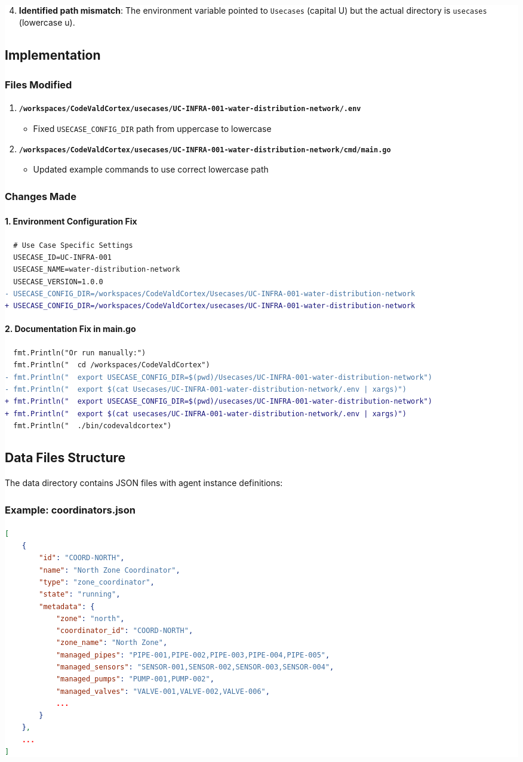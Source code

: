 4. **Identified path mismatch**: The environment variable pointed to `Usecases` (capital U) but the actual directory is `usecases` (lowercase u).

## Implementation

### Files Modified

1. **`/workspaces/CodeValdCortex/usecases/UC-INFRA-001-water-distribution-network/.env`**
   - Fixed `USECASE_CONFIG_DIR` path from uppercase to lowercase

2. **`/workspaces/CodeValdCortex/usecases/UC-INFRA-001-water-distribution-network/cmd/main.go`**
   - Updated example commands to use correct lowercase path

### Changes Made

#### 1. Environment Configuration Fix

```diff
  # Use Case Specific Settings
  USECASE_ID=UC-INFRA-001
  USECASE_NAME=water-distribution-network
  USECASE_VERSION=1.0.0
- USECASE_CONFIG_DIR=/workspaces/CodeValdCortex/Usecases/UC-INFRA-001-water-distribution-network
+ USECASE_CONFIG_DIR=/workspaces/CodeValdCortex/usecases/UC-INFRA-001-water-distribution-network
```

#### 2. Documentation Fix in main.go

```diff
  fmt.Println("Or run manually:")
  fmt.Println("  cd /workspaces/CodeValdCortex")
- fmt.Println("  export USECASE_CONFIG_DIR=$(pwd)/Usecases/UC-INFRA-001-water-distribution-network")
- fmt.Println("  export $(cat Usecases/UC-INFRA-001-water-distribution-network/.env | xargs)")
+ fmt.Println("  export USECASE_CONFIG_DIR=$(pwd)/usecases/UC-INFRA-001-water-distribution-network")
+ fmt.Println("  export $(cat usecases/UC-INFRA-001-water-distribution-network/.env | xargs)")
  fmt.Println("  ./bin/codevaldcortex")
```

## Data Files Structure

The data directory contains JSON files with agent instance definitions:

### Example: coordinators.json
```json
[
    {
        "id": "COORD-NORTH",
        "name": "North Zone Coordinator",
        "type": "zone_coordinator",
        "state": "running",
        "metadata": {
            "zone": "north",
            "coordinator_id": "COORD-NORTH",
            "zone_name": "North Zone",
            "managed_pipes": "PIPE-001,PIPE-002,PIPE-003,PIPE-004,PIPE-005",
            "managed_sensors": "SENSOR-001,SENSOR-002,SENSOR-003,SENSOR-004",
            "managed_pumps": "PUMP-001,PUMP-002",
            "managed_valves": "VALVE-001,VALVE-002,VALVE-006",
            ...
        }
    },
    ...
]
```